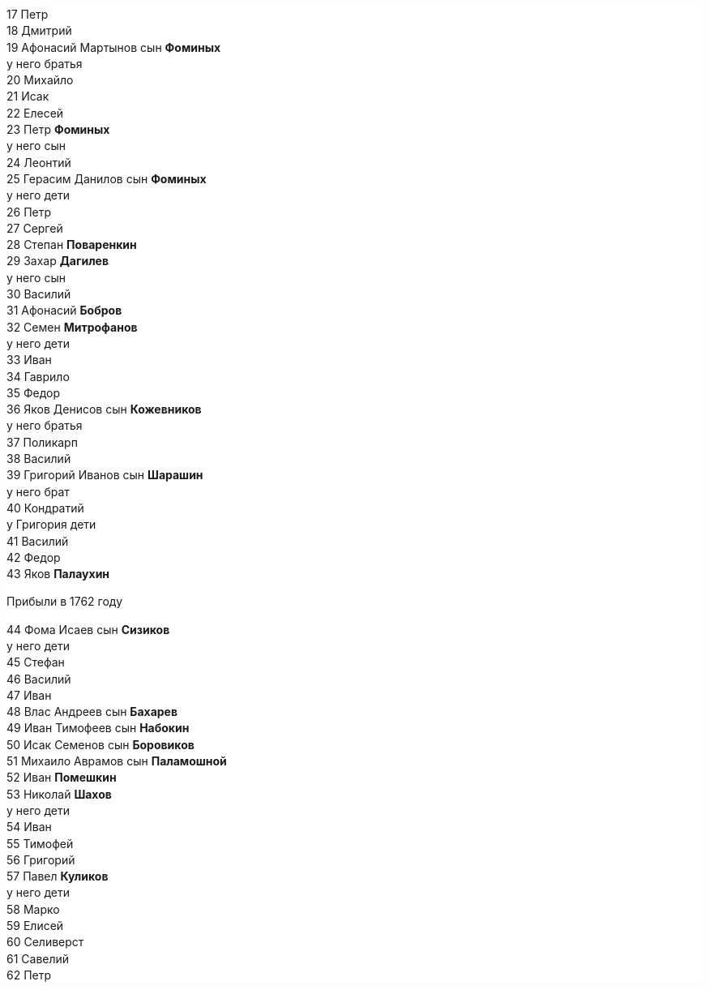 17 Петр  
18 Дмитрий  
19 Афонасий Мартынов сын **Фоминых**  
у него братья  
20 Михайло  
21 Исак  
22 Елесей  
23 Петр **Фоминых**  
у него сын  
24 Леонтий  
25 Герасим Данилов сын **Фоминых**  
у него дети  
26 Петр  
27 Сергей  
28 Степан **Поваренкин**  
29 Захар **Дагилев**  
у него сын  
30 Василий  
31 Афонасий **Бобров**  
32 Семен **Митрофанов**  
у него дети  
33 Иван  
34 Гаврило  
35 Федор  
36 Яков Денисов сын **Кожевников**  
у него братья  
37 Поликарп  
38 Василий  
39 Григорий Иванов сын **Шарашин**  
у него брат  
40 Кондратий  
у Григория дети  
41 Василий  
42 Федор  
43 Яков **Палаухин**  
  

Прибыли в 1762 году

  
44 Фома Исаев сын **Сизиков**  
у него дети  
45 Стефан  
46 Василий  
47 Иван  
48 Влас Андреев сын **Бахарев**  
49 Иван Тимофеев сын **Набокин**  
50 Исак Семенов сын **Боровиков**  
51 Михаило Аврамов сын **Паламошной**  
52 Иван **Помешкин**  
53 Николай **Шахов**  
у него дети  
54 Иван  
55 Тимофей  
56 Григорий  
57 Павел **Куликов**  
у него дети  
58 Марко  
59 Елисей  
60 Селиверст  
61 Савелий  
62 Петр  
  